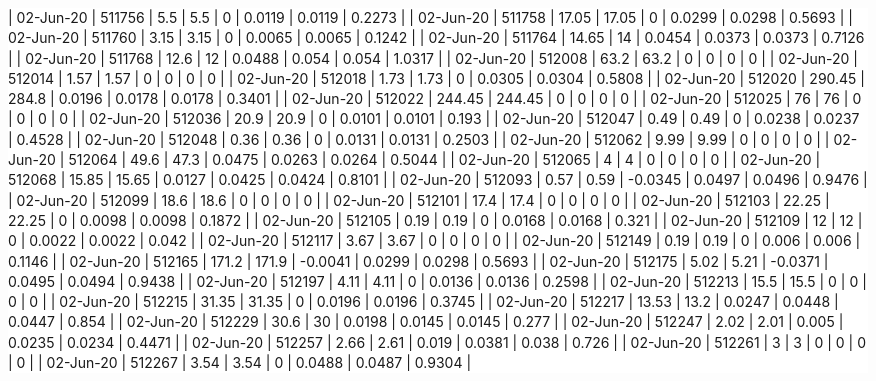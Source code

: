 | 02-Jun-20 | 511756 | 5.5 | 5.5 | 0 | 0.0119 | 0.0119 | 0.2273 |
| 02-Jun-20 | 511758 | 17.05 | 17.05 | 0 | 0.0299 | 0.0298 | 0.5693 |
| 02-Jun-20 | 511760 | 3.15 | 3.15 | 0 | 0.0065 | 0.0065 | 0.1242 |
| 02-Jun-20 | 511764 | 14.65 | 14 | 0.0454 | 0.0373 | 0.0373 | 0.7126 |
| 02-Jun-20 | 511768 | 12.6 | 12 | 0.0488 | 0.054 | 0.054 | 1.0317 |
| 02-Jun-20 | 512008 | 63.2 | 63.2 | 0 | 0 | 0 | 0 |
| 02-Jun-20 | 512014 | 1.57 | 1.57 | 0 | 0 | 0 | 0 |
| 02-Jun-20 | 512018 | 1.73 | 1.73 | 0 | 0.0305 | 0.0304 | 0.5808 |
| 02-Jun-20 | 512020 | 290.45 | 284.8 | 0.0196 | 0.0178 | 0.0178 | 0.3401 |
| 02-Jun-20 | 512022 | 244.45 | 244.45 | 0 | 0 | 0 | 0 |
| 02-Jun-20 | 512025 | 76 | 76 | 0 | 0 | 0 | 0 |
| 02-Jun-20 | 512036 | 20.9 | 20.9 | 0 | 0.0101 | 0.0101 | 0.193 |
| 02-Jun-20 | 512047 | 0.49 | 0.49 | 0 | 0.0238 | 0.0237 | 0.4528 |
| 02-Jun-20 | 512048 | 0.36 | 0.36 | 0 | 0.0131 | 0.0131 | 0.2503 |
| 02-Jun-20 | 512062 | 9.99 | 9.99 | 0 | 0 | 0 | 0 |
| 02-Jun-20 | 512064 | 49.6 | 47.3 | 0.0475 | 0.0263 | 0.0264 | 0.5044 |
| 02-Jun-20 | 512065 | 4 | 4 | 0 | 0 | 0 | 0 |
| 02-Jun-20 | 512068 | 15.85 | 15.65 | 0.0127 | 0.0425 | 0.0424 | 0.8101 |
| 02-Jun-20 | 512093 | 0.57 | 0.59 | -0.0345 | 0.0497 | 0.0496 | 0.9476 |
| 02-Jun-20 | 512099 | 18.6 | 18.6 | 0 | 0 | 0 | 0 |
| 02-Jun-20 | 512101 | 17.4 | 17.4 | 0 | 0 | 0 | 0 |
| 02-Jun-20 | 512103 | 22.25 | 22.25 | 0 | 0.0098 | 0.0098 | 0.1872 |
| 02-Jun-20 | 512105 | 0.19 | 0.19 | 0 | 0.0168 | 0.0168 | 0.321 |
| 02-Jun-20 | 512109 | 12 | 12 | 0 | 0.0022 | 0.0022 | 0.042 |
| 02-Jun-20 | 512117 | 3.67 | 3.67 | 0 | 0 | 0 | 0 |
| 02-Jun-20 | 512149 | 0.19 | 0.19 | 0 | 0.006 | 0.006 | 0.1146 |
| 02-Jun-20 | 512165 | 171.2 | 171.9 | -0.0041 | 0.0299 | 0.0298 | 0.5693 |
| 02-Jun-20 | 512175 | 5.02 | 5.21 | -0.0371 | 0.0495 | 0.0494 | 0.9438 |
| 02-Jun-20 | 512197 | 4.11 | 4.11 | 0 | 0.0136 | 0.0136 | 0.2598 |
| 02-Jun-20 | 512213 | 15.5 | 15.5 | 0 | 0 | 0 | 0 |
| 02-Jun-20 | 512215 | 31.35 | 31.35 | 0 | 0.0196 | 0.0196 | 0.3745 |
| 02-Jun-20 | 512217 | 13.53 | 13.2 | 0.0247 | 0.0448 | 0.0447 | 0.854 |
| 02-Jun-20 | 512229 | 30.6 | 30 | 0.0198 | 0.0145 | 0.0145 | 0.277 |
| 02-Jun-20 | 512247 | 2.02 | 2.01 | 0.005 | 0.0235 | 0.0234 | 0.4471 |
| 02-Jun-20 | 512257 | 2.66 | 2.61 | 0.019 | 0.0381 | 0.038 | 0.726 |
| 02-Jun-20 | 512261 | 3 | 3 | 0 | 0 | 0 | 0 |
| 02-Jun-20 | 512267 | 3.54 | 3.54 | 0 | 0.0488 | 0.0487 | 0.9304 |